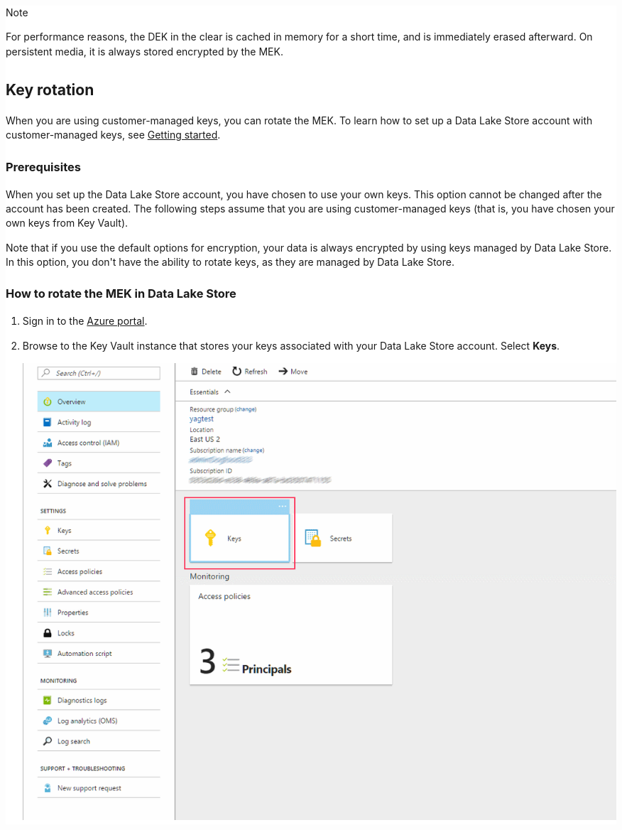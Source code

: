 > [!NOTE] 
> For performance reasons, the DEK in the clear is cached in memory for a short time, and is immediately erased afterward. On persistent media, it is always stored encrypted by the MEK.

## Key rotation

When you are using customer-managed keys, you can rotate the MEK. To learn how to set up a Data Lake Store account with customer-managed keys, see [Getting started](https://docs.microsoft.com/azure/data-lake-store/data-lake-store-get-started-portal).

### Prerequisites

When you set up the Data Lake Store account, you have chosen to use your own keys. This option cannot be changed after the account has been created. The following steps assume that you are using customer-managed keys (that is, you have chosen your own keys from Key Vault).

Note that if you use the default options for encryption, your data is always encrypted by using keys managed by Data Lake Store. In this option, you don't have the ability to rotate keys, as they are managed by Data Lake Store.

### How to rotate the MEK in Data Lake Store

1. Sign in to the [Azure portal](https://portal.azure.com/).
2. Browse to the Key Vault instance that stores your keys associated with your Data Lake Store account. Select **Keys**.

    ![Screenshot of Key Vault](./media/data-lake-store-encryption/keyvault.png)

